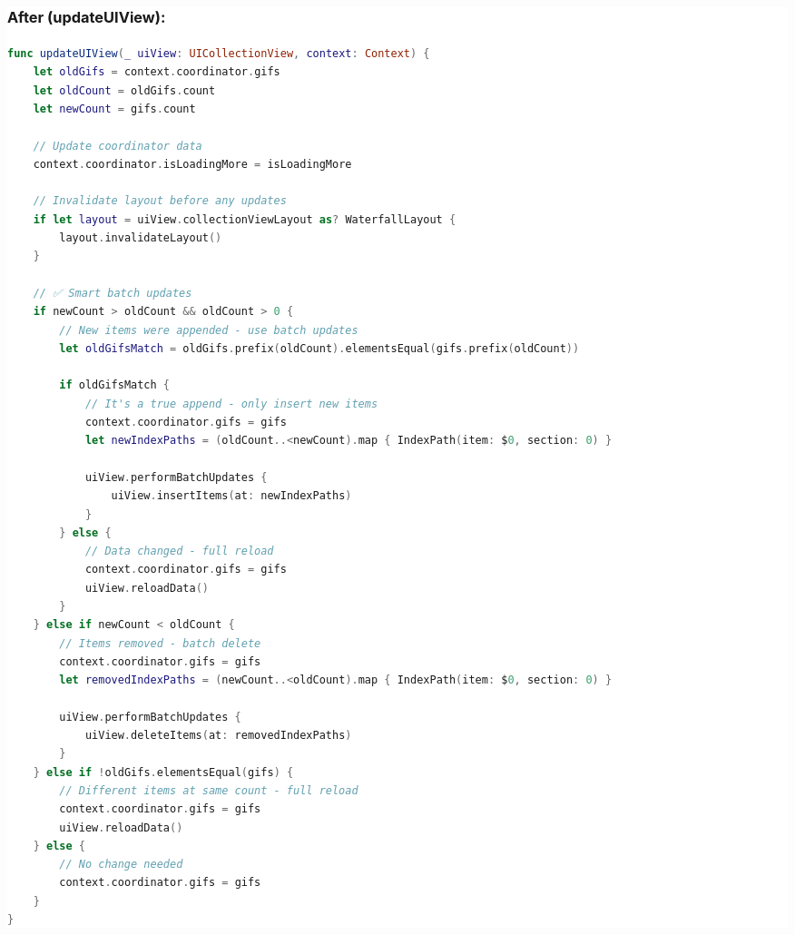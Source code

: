 ### After (updateUIView):
```swift
func updateUIView(_ uiView: UICollectionView, context: Context) {
    let oldGifs = context.coordinator.gifs
    let oldCount = oldGifs.count
    let newCount = gifs.count
    
    // Update coordinator data
    context.coordinator.isLoadingMore = isLoadingMore

    // Invalidate layout before any updates
    if let layout = uiView.collectionViewLayout as? WaterfallLayout {
        layout.invalidateLayout()
    }
    
    // ✅ Smart batch updates
    if newCount > oldCount && oldCount > 0 {
        // New items were appended - use batch updates
        let oldGifsMatch = oldGifs.prefix(oldCount).elementsEqual(gifs.prefix(oldCount))
        
        if oldGifsMatch {
            // It's a true append - only insert new items
            context.coordinator.gifs = gifs
            let newIndexPaths = (oldCount..<newCount).map { IndexPath(item: $0, section: 0) }
            
            uiView.performBatchUpdates {
                uiView.insertItems(at: newIndexPaths)
            }
        } else {
            // Data changed - full reload
            context.coordinator.gifs = gifs
            uiView.reloadData()
        }
    } else if newCount < oldCount {
        // Items removed - batch delete
        context.coordinator.gifs = gifs
        let removedIndexPaths = (newCount..<oldCount).map { IndexPath(item: $0, section: 0) }
        
        uiView.performBatchUpdates {
            uiView.deleteItems(at: removedIndexPaths)
        }
    } else if !oldGifs.elementsEqual(gifs) {
        // Different items at same count - full reload
        context.coordinator.gifs = gifs
        uiView.reloadData()
    } else {
        // No change needed
        context.coordinator.gifs = gifs
    }
}
```
